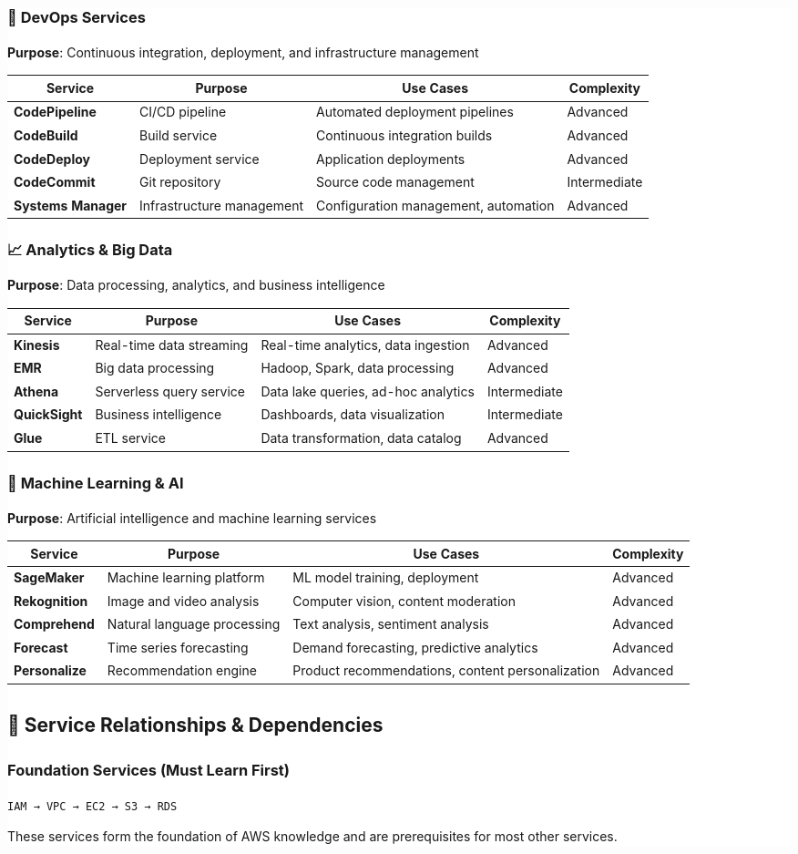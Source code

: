 ### 🔧 **DevOps Services**
**Purpose**: Continuous integration, deployment, and infrastructure management

| Service | Purpose | Use Cases | Complexity |
|---------|---------|-----------|------------|
| **CodePipeline** | CI/CD pipeline | Automated deployment pipelines | Advanced |
| **CodeBuild** | Build service | Continuous integration builds | Advanced |
| **CodeDeploy** | Deployment service | Application deployments | Advanced |
| **CodeCommit** | Git repository | Source code management | Intermediate |
| **Systems Manager** | Infrastructure management | Configuration management, automation | Advanced |

### 📈 **Analytics & Big Data**
**Purpose**: Data processing, analytics, and business intelligence

| Service | Purpose | Use Cases | Complexity |
|---------|---------|-----------|------------|
| **Kinesis** | Real-time data streaming | Real-time analytics, data ingestion | Advanced |
| **EMR** | Big data processing | Hadoop, Spark, data processing | Advanced |
| **Athena** | Serverless query service | Data lake queries, ad-hoc analytics | Intermediate |
| **QuickSight** | Business intelligence | Dashboards, data visualization | Intermediate |
| **Glue** | ETL service | Data transformation, data catalog | Advanced |

### 🤖 **Machine Learning & AI**
**Purpose**: Artificial intelligence and machine learning services

| Service | Purpose | Use Cases | Complexity |
|---------|---------|-----------|------------|
| **SageMaker** | Machine learning platform | ML model training, deployment | Advanced |
| **Rekognition** | Image and video analysis | Computer vision, content moderation | Advanced |
| **Comprehend** | Natural language processing | Text analysis, sentiment analysis | Advanced |
| **Forecast** | Time series forecasting | Demand forecasting, predictive analytics | Advanced |
| **Personalize** | Recommendation engine | Product recommendations, content personalization | Advanced |

## 🎯 **Service Relationships & Dependencies**

### **Foundation Services** (Must Learn First)
```
IAM → VPC → EC2 → S3 → RDS
```
These services form the foundation of AWS knowledge and are prerequisites for most other services.
